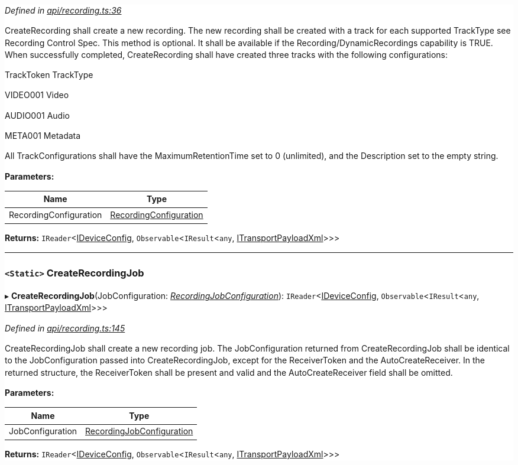 *Defined in [api/recording.ts:36](https://github.com/patrickmichalina/onvif-rx/blob/1596479/src/api/recording.ts#L36)*

CreateRecording shall create a new recording. The new recording shall be created with a track for each supported TrackType see Recording Control Spec. This method is optional. It shall be available if the Recording/DynamicRecordings capability is TRUE. When successfully completed, CreateRecording shall have created three tracks with the following configurations:

TrackToken TrackType

VIDEO001 Video

AUDIO001 Audio

META001 Metadata

All TrackConfigurations shall have the MaximumRetentionTime set to 0 (unlimited), and the Description set to the empty string.

**Parameters:**

| Name | Type |
| ------ | ------ |
| RecordingConfiguration | [RecordingConfiguration](../interfaces/_api_types_.recordingconfiguration.md) |

**Returns:** `IReader`<[IDeviceConfig](../interfaces/_config_interfaces_.ideviceconfig.md), `Observable`<`IResult`<`any`, [ITransportPayloadXml](../interfaces/_soap_request_.itransportpayloadxml.md)>>>

___
<a id="createrecordingjob-1"></a>

### `<Static>` CreateRecordingJob

▸ **CreateRecordingJob**(JobConfiguration: *[RecordingJobConfiguration](../interfaces/_api_types_.recordingjobconfiguration.md)*): `IReader`<[IDeviceConfig](../interfaces/_config_interfaces_.ideviceconfig.md), `Observable`<`IResult`<`any`, [ITransportPayloadXml](../interfaces/_soap_request_.itransportpayloadxml.md)>>>

*Defined in [api/recording.ts:145](https://github.com/patrickmichalina/onvif-rx/blob/1596479/src/api/recording.ts#L145)*

CreateRecordingJob shall create a new recording job. The JobConfiguration returned from CreateRecordingJob shall be identical to the JobConfiguration passed into CreateRecordingJob, except for the ReceiverToken and the AutoCreateReceiver. In the returned structure, the ReceiverToken shall be present and valid and the AutoCreateReceiver field shall be omitted.

**Parameters:**

| Name | Type |
| ------ | ------ |
| JobConfiguration | [RecordingJobConfiguration](../interfaces/_api_types_.recordingjobconfiguration.md) |

**Returns:** `IReader`<[IDeviceConfig](../interfaces/_config_interfaces_.ideviceconfig.md), `Observable`<`IResult`<`any`, [ITransportPayloadXml](../interfaces/_soap_request_.itransportpayloadxml.md)>>>
